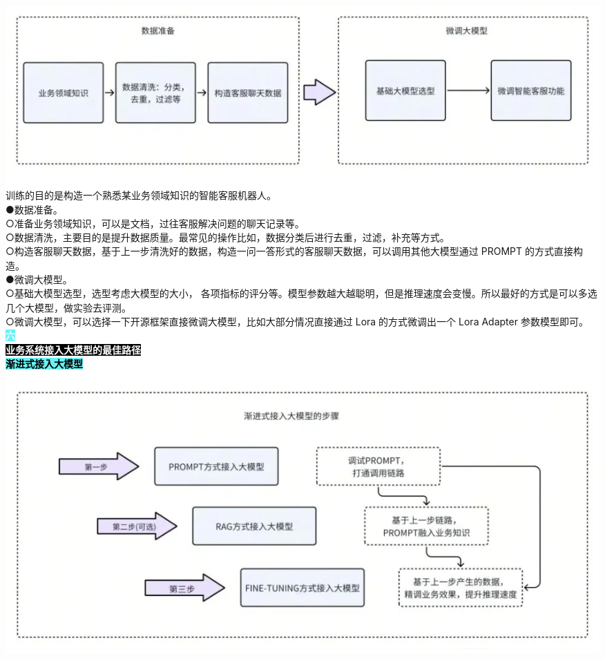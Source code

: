 
![1705999423653-d19ea693-8dfc-4f68-a753-9cbcf4a1ce31.jpeg](./img/9VR8yUo_TiNkYDXe/1705999423653-d19ea693-8dfc-4f68-a753-9cbcf4a1ce31-099619.webp)

  
<font style="color:rgba(0, 0, 0, 0.9);">训练的目的是构造一个熟悉某业务领域知识的智能客服机器人。</font>  
<font style="color:rgba(0, 0, 0, 0.9);">●</font><font style="color:rgba(0, 0, 0, 0.9);">数据准备。</font>  
<font style="color:rgba(0, 0, 0, 0.9);">○</font><font style="color:rgba(0, 0, 0, 0.9);">准备业务领域知识，可以是文档，过往客服解决问题的聊天记录等。</font>  
<font style="color:rgba(0, 0, 0, 0.9);">○</font><font style="color:rgba(0, 0, 0, 0.9);">数据清洗，主要目的是提升数据质量。最常见的操作比如，数据分类后进行去重，过滤，补充等方式。</font>  
<font style="color:rgba(0, 0, 0, 0.9);">○</font><font style="color:rgba(0, 0, 0, 0.9);">构造客服聊天数据，基于上一步清洗好的数据，构造一问一答形式的客服聊天数据，可以调用其他大模型通过 PROMPT 的方式直接构造。</font>  
<font style="color:rgba(0, 0, 0, 0.9);">●</font><font style="color:rgba(0, 0, 0, 0.9);">微调大模型。</font>  
<font style="color:rgba(0, 0, 0, 0.9);">○</font><font style="color:rgba(0, 0, 0, 0.9);">基础大模型选型，选型考虑大模型的大小， 各项指标的评分等。模型参数越大越聪明，但是推理速度会变慢。所以最好的方式是可以多选几个大模型，做实验去评测。</font>  
<font style="color:rgba(0, 0, 0, 0.9);">○</font><font style="color:rgba(0, 0, 0, 0.9);">微调大模型，可以选择一下开源框架直接微调大模型，比如大部分情况直接通过 Lora 的方式微调出一个 Lora Adapter 参数模型即可。</font>  
**<font style="color:rgb(255, 255, 255);background-color:rgb(105, 242, 244);">六</font>**  
**<font style="color:rgb(255, 255, 255);background-color:rgb(0, 0, 0);">业务系统接入大模型的最佳路径</font>**  
**<font style="color:rgb(0, 0, 0);background-color:rgb(105, 242, 244);">渐进式接入大模型</font>**  


![1705999423674-e8b3c0c2-ce5d-4178-aba5-e3ab3981adbd.jpeg](./img/9VR8yUo_TiNkYDXe/1705999423674-e8b3c0c2-ce5d-4178-aba5-e3ab3981adbd-203166.webp)
